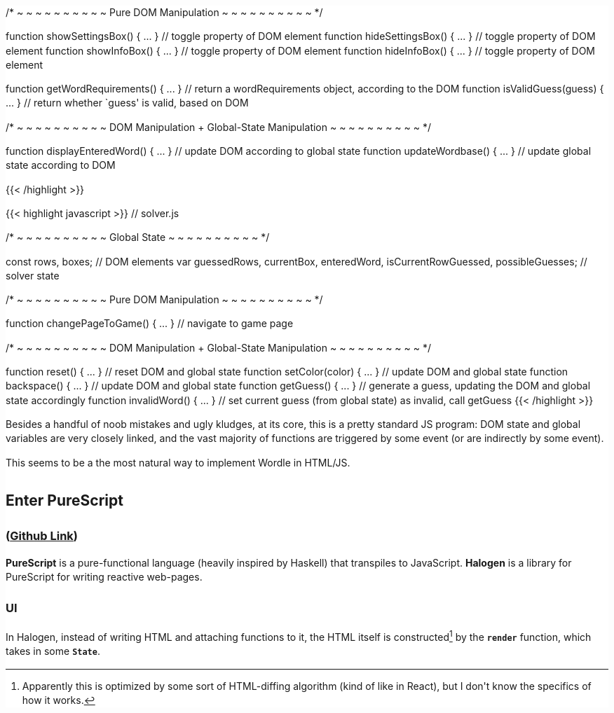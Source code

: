 /* ~ ~ ~ ~ ~ ~ ~ ~ ~ ~ Pure DOM Manipulation ~ ~ ~ ~ ~ ~ ~ ~ ~ ~ */

function showSettingsBox() { ... } // toggle property of DOM element
function hideSettingsBox() { ... } // toggle property of DOM element
function showInfoBox() { ... } // toggle property of DOM element
function hideInfoBox() { ... } // toggle property of DOM element

function getWordRequirements() { ... } // return a wordRequirements object, according to the DOM
function isValidGuess(guess) { ... } // return whether `guess' is valid, based on DOM

/* ~ ~ ~ ~ ~ ~ ~ ~ ~ ~ DOM Manipulation + Global-State Manipulation ~ ~ ~ ~ ~ ~ ~ ~ ~ ~ */

function displayEnteredWord() { ... } // update DOM according to global state
function updateWordbase() { ... } // update global state according to DOM

{{< /highlight >}}

{{< highlight javascript >}}
// solver.js

/* ~ ~ ~ ~ ~ ~ ~ ~ ~ ~ Global State ~ ~ ~ ~ ~ ~ ~ ~ ~ ~ */

const rows, boxes; // DOM elements
var guessedRows, currentBox, enteredWord, isCurrentRowGuessed, possibleGuesses; // solver state

/* ~ ~ ~ ~ ~ ~ ~ ~ ~ ~ Pure DOM Manipulation ~ ~ ~ ~ ~ ~ ~ ~ ~ ~ */

function changePageToGame() { ... } // navigate to game page

/* ~ ~ ~ ~ ~ ~ ~ ~ ~ ~ DOM Manipulation + Global-State Manipulation ~ ~ ~ ~ ~ ~ ~ ~ ~ ~ */

function reset() { ... } // reset DOM and global state
function setColor(color) { ... } // update DOM and global state
function backspace() { ... } // update DOM and global state
function getGuess() { ... } // generate a guess, updating the DOM and global state accordingly
function invalidWord() { ... } // set current guess (from global state) as invalid, call getGuess
{{< /highlight >}}

Besides a handful of noob mistakes and ugly kludges, at its core, this is a pretty standard JS program: DOM state and global variables are very closely linked, and the vast majority of functions are triggered by some event (or are indirectly by some event).

This seems to be a the most natural way to implement Wordle in HTML/JS.

## Enter PureScript

### ([Github Link](https://github.com/lucasscharenbroch/wordle-purs))

**PureScript** is a pure-functional language (heavily inspired by Haskell) that transpiles to JavaScript.
**Halogen** is a library for PureScript for writing reactive web-pages.

### UI

In Halogen, instead of writing HTML and attaching functions to it, the HTML itself is constructed[^optimization] by the **`render`** function, which takes in some **`State`**.


[^cite]: According to what I've heard and seen among the small sample size of programmers I interact with.
[^easy-win]: Some patterns will undoubtedly be harder to implement than others (e.g. currying would be very syntactically painful to do in C-style language),
[^original-write]: I wrote it during my senior year, in "Microsoft Office Specialist" class: it was the only class I had in the "computer lab", and it was self-paced, online, so I completed all of the course work in less than a month and spent the rest of the time working on this. The computer teacher was using "implement Wordle" as a project for one of the CS classes, and I suggested the idea of writing a solver. The majority of the HTML/CSS for the game is courtesy of Mr. Phillips.
[^FP-noob]: I'm still relatively new to FP (especially for the front-end), so I'll do this to the greatest extent I can manage in a reasonable period of time.
[^optimization]: Apparently this is optimized by some sort of HTML-diffing algorithm (kind of like in React), but I don't know the specifics of how it works.
[^involved]: It's trickier to implement than one would initially expect.
[^hs-missed]: My high-school CS teacher missed this.
[^tuple]: The Tuple constructor doesn't help with readability - the Haskell version would be 30 characters shorter for that reason alone.
[^difficulty-doing-easy-things]: For example, it took me a considerable amount of time figuring out how to handle kepyresses and to implement a timer-like regularly-recurring function (for testing).
[^purs-lc]: The line-count for the PureScript (~1,000) is nearly 2x the JavaScript version. This is partially because of the code for the HTML, but even accounting for that, it's still a few hundred more lines.